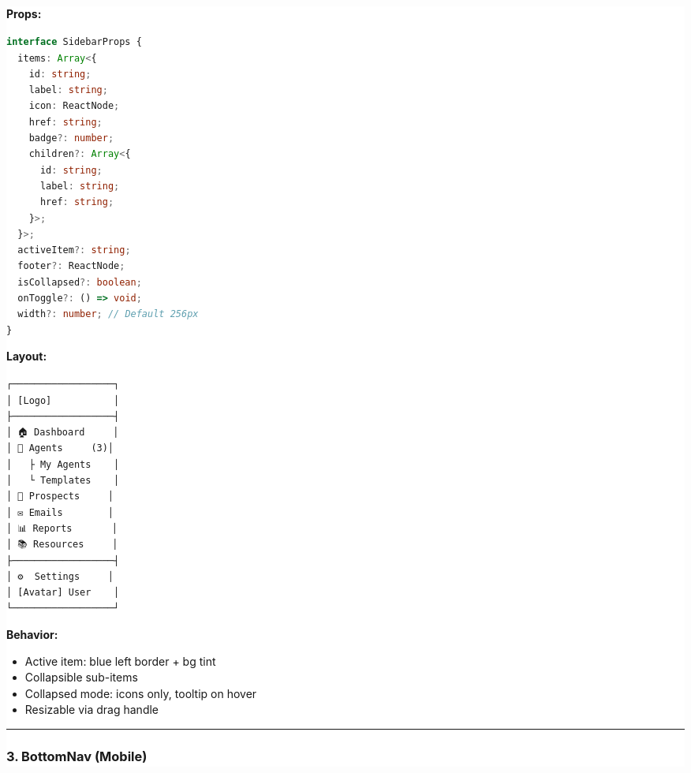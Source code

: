 **Props:**

```typescript
interface SidebarProps {
  items: Array<{
    id: string;
    label: string;
    icon: ReactNode;
    href: string;
    badge?: number;
    children?: Array<{
      id: string;
      label: string;
      href: string;
    }>;
  }>;
  activeItem?: string;
  footer?: ReactNode;
  isCollapsed?: boolean;
  onToggle?: () => void;
  width?: number; // Default 256px
}
```

**Layout:**

```
┌──────────────────┐
│ [Logo]           │
├──────────────────┤
│ 🏠 Dashboard     │
│ 🤖 Agents     (3)│
│   ├ My Agents    │
│   └ Templates    │
│ 👤 Prospects     │
│ ✉️ Emails        │
│ 📊 Reports       │
│ 📚 Resources     │
├──────────────────┤
│ ⚙️  Settings     │
│ [Avatar] User    │
└──────────────────┘
```

**Behavior:**

- Active item: blue left border + bg tint
- Collapsible sub-items
- Collapsed mode: icons only, tooltip on hover
- Resizable via drag handle

---

### 3. BottomNav (Mobile)
